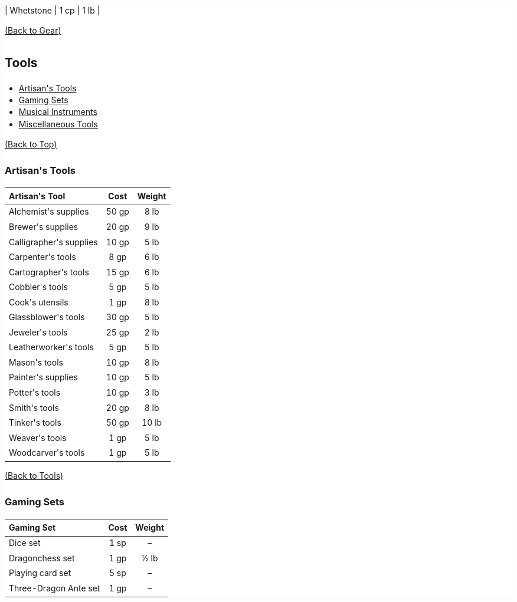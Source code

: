 | Whetstone | 1 cp | 1 lb |

[(Back to Gear)](#gear)

## Tools

- [Artisan's Tools](#artisans-tools)
- [Gaming Sets](#gaming-sets)
- [Musical Instruments](#musical-instruments)
- [Miscellaneous Tools](#miscellaneous-tools)

[(Back to Top)](#)

### Artisan's Tools

| Artisan's Tool          | Cost  | Weight |
| :---------------------- | :---: | :----: |
| Alchemist's supplies    | 50 gp |  8 lb  |
| Brewer's supplies       | 20 gp |  9 lb  |
| Calligrapher's supplies | 10 gp |  5 lb  |
| Carpenter's tools       |  8 gp |  6 lb  |
| Cartographer's tools    | 15 gp |  6 lb  |
| Cobbler's tools         |  5 gp |  5 lb  |
| Cook's utensils         |  1 gp |  8 lb  |
| Glassblower's tools     | 30 gp |  5 lb  |
| Jeweler's tools         | 25 gp |  2 lb  |
| Leatherworker's tools   |  5 gp |  5 lb  |
| Mason's tools           | 10 gp |  8 lb  |
| Painter's supplies      | 10 gp |  5 lb  |
| Potter's tools          | 10 gp |  3 lb  |
| Smith's tools           | 20 gp |  8 lb  |
| Tinker's tools          | 50 gp | 10 lb  |
| Weaver's tools          |  1 gp |  5 lb  |
| Woodcarver's tools      |  1 gp |  5 lb  |

[(Back to Tools)](#tools)

### Gaming Sets

| Gaming Set            | Cost  | Weight |
| :-------------------- | :---: | :----: |
| Dice set              |  1 sp |   –    |
| Dragonchess set       |  1 gp |  ½ lb  |
| Playing card set      |  5 sp |   –    |
| Three-Dragon Ante set |  1 gp |   –    |
